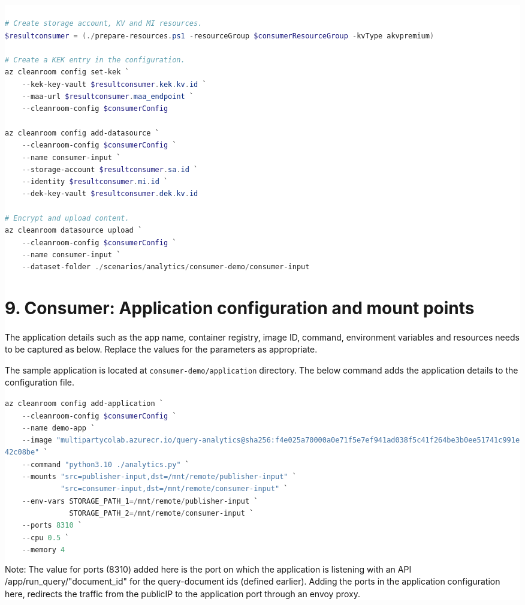 ```powershell

# Create storage account, KV and MI resources.
$resultconsumer = (./prepare-resources.ps1 -resourceGroup $consumerResourceGroup -kvType akvpremium)

# Create a KEK entry in the configuration.
az cleanroom config set-kek `
    --kek-key-vault $resultconsumer.kek.kv.id `
    --maa-url $resultconsumer.maa_endpoint `
    --cleanroom-config $consumerConfig

az cleanroom config add-datasource `
    --cleanroom-config $consumerConfig `
    --name consumer-input `
    --storage-account $resultconsumer.sa.id `
    --identity $resultconsumer.mi.id `
    --dek-key-vault $resultconsumer.dek.kv.id

# Encrypt and upload content.
az cleanroom datasource upload `
    --cleanroom-config $consumerConfig `
    --name consumer-input `
    --dataset-folder ./scenarios/analytics/consumer-demo/consumer-input
```

# 9. Consumer: Application configuration and mount points
The application details such as the app name, container registry, image ID, command, environment variables and resources needs to be captured as below. Replace the values for the parameters as appropriate.

The sample application is located at `consumer-demo/application` directory. The below command adds the application details to the configuration file.
```powershell
az cleanroom config add-application `
    --cleanroom-config $consumerConfig `
    --name demo-app `
    --image "multipartycolab.azurecr.io/query-analytics@sha256:f4e025a70000a0e71f5e7ef941ad038f5c41f264be3b0ee51741c991e42c08be" `
    --command "python3.10 ./analytics.py" `
    --mounts "src=publisher-input,dst=/mnt/remote/publisher-input" `
             "src=consumer-input,dst=/mnt/remote/consumer-input" `
    --env-vars STORAGE_PATH_1=/mnt/remote/publisher-input `
               STORAGE_PATH_2=/mnt/remote/consumer-input `
    --ports 8310 `
    --cpu 0.5 `
    --memory 4
```
Note: The value for ports (8310) added here is the port on which the application is listening with an API /app/run_query/"document_id" for the query-document ids (defined earlier). Adding the ports in the application configuration here, redirects the traffic from the publicIP to the application port through an envoy proxy.
